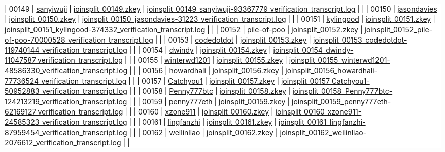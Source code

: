 | 00149 | [sanyiwuji](https://github.com/sanyiwuji) | [joinsplit_00149.zkey](https://nocturne-v1-ph2-ceremony.s3.amazonaws.com/circuits/joinsplit/contributions/joinsplit_00149.zkey) | [joinsplit_00149_sanyiwuji-93367779_verification_transcript.log](https://nocturne-v1-ph2-ceremony.s3.amazonaws.com/circuits/joinsplit/transcripts/joinsplit_00149_sanyiwuji-93367779_verification_transcript.log) |  |
| 00150 | [jasondavies](https://github.com/jasondavies) | [joinsplit_00150.zkey](https://nocturne-v1-ph2-ceremony.s3.amazonaws.com/circuits/joinsplit/contributions/joinsplit_00150.zkey) | [joinsplit_00150_jasondavies-31223_verification_transcript.log](https://nocturne-v1-ph2-ceremony.s3.amazonaws.com/circuits/joinsplit/transcripts/joinsplit_00150_jasondavies-31223_verification_transcript.log) |  |
| 00151 | [kylingood](https://github.com/kylingood) | [joinsplit_00151.zkey](https://nocturne-v1-ph2-ceremony.s3.amazonaws.com/circuits/joinsplit/contributions/joinsplit_00151.zkey) | [joinsplit_00151_kylingood-374332_verification_transcript.log](https://nocturne-v1-ph2-ceremony.s3.amazonaws.com/circuits/joinsplit/transcripts/joinsplit_00151_kylingood-374332_verification_transcript.log) |  |
| 00152 | [pile-of-poo](https://github.com/pile-of-poo) | [joinsplit_00152.zkey](https://nocturne-v1-ph2-ceremony.s3.amazonaws.com/circuits/joinsplit/contributions/joinsplit_00152.zkey) | [joinsplit_00152_pile-of-poo-70000528_verification_transcript.log](https://nocturne-v1-ph2-ceremony.s3.amazonaws.com/circuits/joinsplit/transcripts/joinsplit_00152_pile-of-poo-70000528_verification_transcript.log) |  |
| 00153 | [codedotdot](https://github.com/codedotdot) | [joinsplit_00153.zkey](https://nocturne-v1-ph2-ceremony.s3.amazonaws.com/circuits/joinsplit/contributions/joinsplit_00153.zkey) | [joinsplit_00153_codedotdot-119740144_verification_transcript.log](https://nocturne-v1-ph2-ceremony.s3.amazonaws.com/circuits/joinsplit/transcripts/joinsplit_00153_codedotdot-119740144_verification_transcript.log) |  |
| 00154 | [dwindy](https://github.com/dwindy) | [joinsplit_00154.zkey](https://nocturne-v1-ph2-ceremony.s3.amazonaws.com/circuits/joinsplit/contributions/joinsplit_00154.zkey) | [joinsplit_00154_dwindy-11047587_verification_transcript.log](https://nocturne-v1-ph2-ceremony.s3.amazonaws.com/circuits/joinsplit/transcripts/joinsplit_00154_dwindy-11047587_verification_transcript.log) |  |
| 00155 | [winterwd1201](https://github.com/winterwd1201) | [joinsplit_00155.zkey](https://nocturne-v1-ph2-ceremony.s3.amazonaws.com/circuits/joinsplit/contributions/joinsplit_00155.zkey) | [joinsplit_00155_winterwd1201-48586330_verification_transcript.log](https://nocturne-v1-ph2-ceremony.s3.amazonaws.com/circuits/joinsplit/transcripts/joinsplit_00155_winterwd1201-48586330_verification_transcript.log) |  |
| 00156 | [howardhali](https://github.com/howardhali) | [joinsplit_00156.zkey](https://nocturne-v1-ph2-ceremony.s3.amazonaws.com/circuits/joinsplit/contributions/joinsplit_00156.zkey) | [joinsplit_00156_howardhali-77736524_verification_transcript.log](https://nocturne-v1-ph2-ceremony.s3.amazonaws.com/circuits/joinsplit/transcripts/joinsplit_00156_howardhali-77736524_verification_transcript.log) |  |
| 00157 | [Catchyou1](https://github.com/Catchyou1) | [joinsplit_00157.zkey](https://nocturne-v1-ph2-ceremony.s3.amazonaws.com/circuits/joinsplit/contributions/joinsplit_00157.zkey) | [joinsplit_00157_Catchyou1-50952883_verification_transcript.log](https://nocturne-v1-ph2-ceremony.s3.amazonaws.com/circuits/joinsplit/transcripts/joinsplit_00157_Catchyou1-50952883_verification_transcript.log) |  |
| 00158 | [Penny777btc](https://github.com/Penny777btc) | [joinsplit_00158.zkey](https://nocturne-v1-ph2-ceremony.s3.amazonaws.com/circuits/joinsplit/contributions/joinsplit_00158.zkey) | [joinsplit_00158_Penny777btc-124213219_verification_transcript.log](https://nocturne-v1-ph2-ceremony.s3.amazonaws.com/circuits/joinsplit/transcripts/joinsplit_00158_Penny777btc-124213219_verification_transcript.log) |  |
| 00159 | [penny777eth](https://github.com/penny777eth) | [joinsplit_00159.zkey](https://nocturne-v1-ph2-ceremony.s3.amazonaws.com/circuits/joinsplit/contributions/joinsplit_00159.zkey) | [joinsplit_00159_penny777eth-62169127_verification_transcript.log](https://nocturne-v1-ph2-ceremony.s3.amazonaws.com/circuits/joinsplit/transcripts/joinsplit_00159_penny777eth-62169127_verification_transcript.log) |  |
| 00160 | [xzone911](https://github.com/xzone911) | [joinsplit_00160.zkey](https://nocturne-v1-ph2-ceremony.s3.amazonaws.com/circuits/joinsplit/contributions/joinsplit_00160.zkey) | [joinsplit_00160_xzone911-24585323_verification_transcript.log](https://nocturne-v1-ph2-ceremony.s3.amazonaws.com/circuits/joinsplit/transcripts/joinsplit_00160_xzone911-24585323_verification_transcript.log) |  |
| 00161 | [lingfanzhi](https://github.com/lingfanzhi) | [joinsplit_00161.zkey](https://nocturne-v1-ph2-ceremony.s3.amazonaws.com/circuits/joinsplit/contributions/joinsplit_00161.zkey) | [joinsplit_00161_lingfanzhi-87959454_verification_transcript.log](https://nocturne-v1-ph2-ceremony.s3.amazonaws.com/circuits/joinsplit/transcripts/joinsplit_00161_lingfanzhi-87959454_verification_transcript.log) |  |
| 00162 | [weilinliao](https://github.com/weilinliao) | [joinsplit_00162.zkey](https://nocturne-v1-ph2-ceremony.s3.amazonaws.com/circuits/joinsplit/contributions/joinsplit_00162.zkey) | [joinsplit_00162_weilinliao-2076612_verification_transcript.log](https://nocturne-v1-ph2-ceremony.s3.amazonaws.com/circuits/joinsplit/transcripts/joinsplit_00162_weilinliao-2076612_verification_transcript.log) |  |